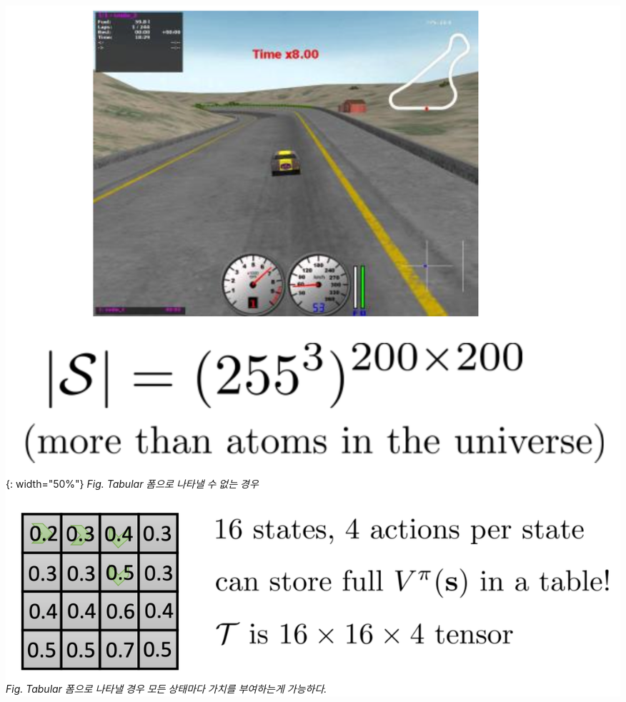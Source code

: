 ![state_space](/assets/images/CS285/lec-7/state_space.png){: width="50%"}
*Fig. Tabular 폼으로 나타낼 수 없는 경우*

![v_s](/assets/images/CS285/lec-7/v_s.png)
*Fig. Tabular 폼으로 나타낼 경우 모든 상태마다 가치를 부여하는게 가능하다.*

